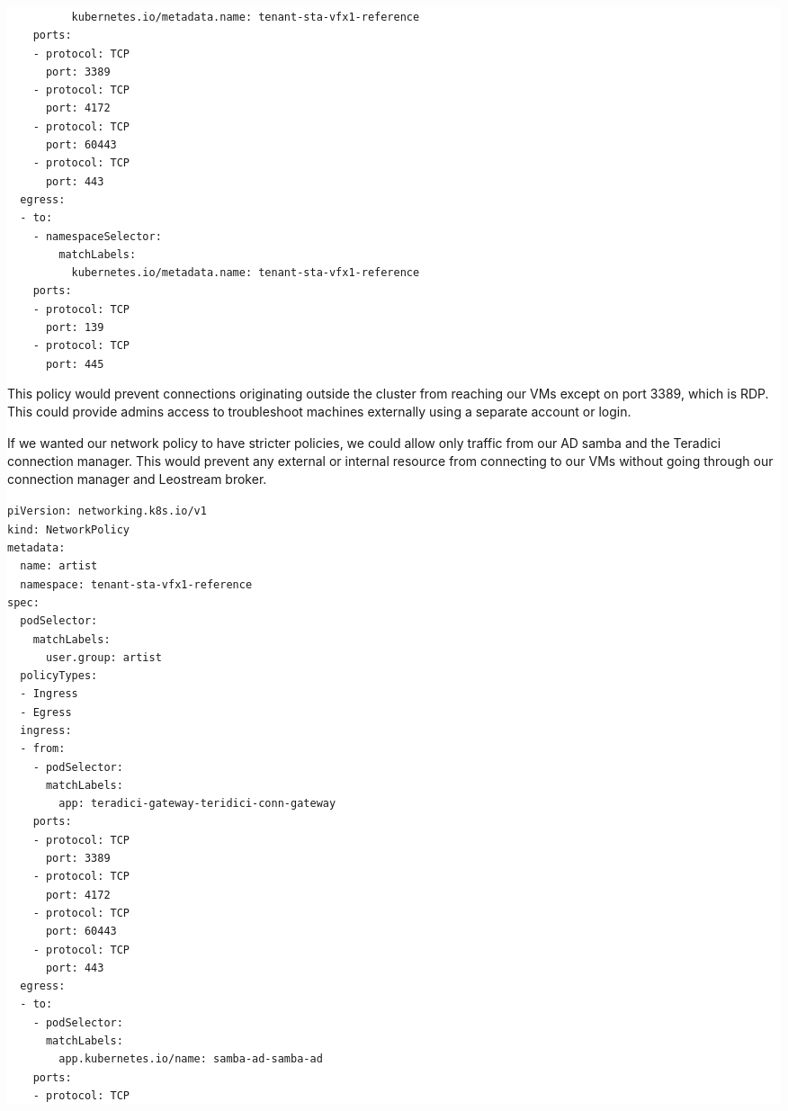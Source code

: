 ```
          kubernetes.io/metadata.name: tenant-sta-vfx1-reference
    ports:
    - protocol: TCP
      port: 3389
    - protocol: TCP
      port: 4172
    - protocol: TCP
      port: 60443
    - protocol: TCP
      port: 443
  egress:
  - to:
    - namespaceSelector:
        matchLabels:
          kubernetes.io/metadata.name: tenant-sta-vfx1-reference
    ports:
    - protocol: TCP
      port: 139
    - protocol: TCP
      port: 445
```

This policy would prevent connections originating outside the cluster from reaching our VMs except on port 3389, which is RDP. This could provide admins access to troubleshoot machines externally using a separate account or login.&#x20;

If we wanted our network policy to have stricter policies, we could allow only traffic from our AD samba and the Teradici connection manager. This would prevent any external or internal resource from connecting to our VMs without going through our connection manager and Leostream broker.&#x20;

```
piVersion: networking.k8s.io/v1
kind: NetworkPolicy
metadata:
  name: artist
  namespace: tenant-sta-vfx1-reference
spec:
  podSelector:
    matchLabels:
      user.group: artist
  policyTypes:
  - Ingress
  - Egress
  ingress:
  - from:
    - podSelector:
      matchLabels:
        app: teradici-gateway-teridici-conn-gateway
    ports:
    - protocol: TCP
      port: 3389
    - protocol: TCP
      port: 4172
    - protocol: TCP
      port: 60443
    - protocol: TCP
      port: 443
  egress:
  - to:
    - podSelector:
      matchLabels:
        app.kubernetes.io/name: samba-ad-samba-ad
    ports:
    - protocol: TCP
```